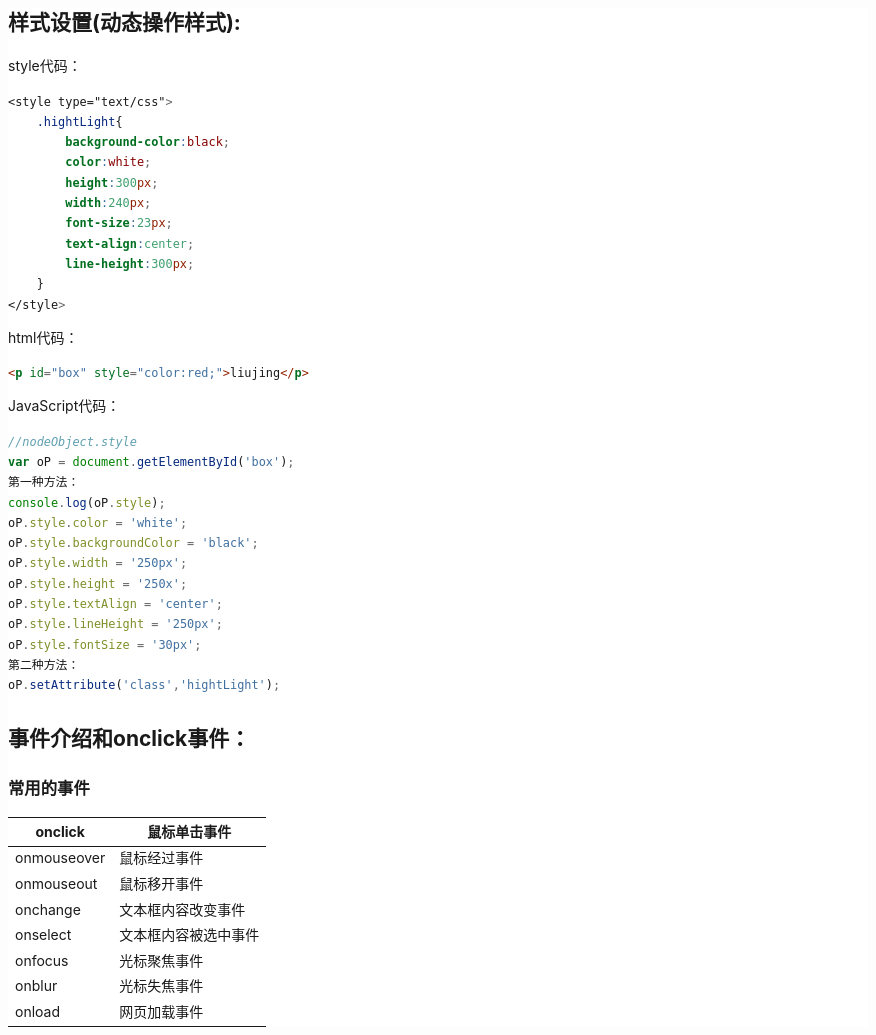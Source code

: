 ## 样式设置(动态操作样式):

style代码：

```css
<style type="text/css">
    .hightLight{
        background-color:black;
        color:white;
        height:300px;
        width:240px;
        font-size:23px;
        text-align:center;
        line-height:300px;
    }
</style>
```

html代码：

```html
<p id="box" style="color:red;">liujing</p>
```

JavaScript代码：

```javascript
//nodeObject.style
var oP = document.getElementById('box');
第一种方法：
console.log(oP.style);
oP.style.color = 'white';
oP.style.backgroundColor = 'black';
oP.style.width = '250px';
oP.style.height = '250x';
oP.style.textAlign = 'center';
oP.style.lineHeight = '250px';
oP.style.fontSize = '30px';
第二种方法：	
oP.setAttribute('class','hightLight');
```

## 事件介绍和onclick事件：

### 常用的事件

| onclick     | 鼠标单击事件         |
| ----------- | -------------------- |
| onmouseover | 鼠标经过事件         |
| onmouseout  | 鼠标移开事件         |
| onchange    | 文本框内容改变事件   |
| onselect    | 文本框内容被选中事件 |
| onfocus     | 光标聚焦事件         |
| onblur      | 光标失焦事件         |
| onload      | 网页加载事件         |
